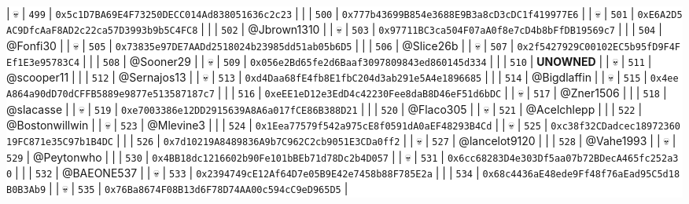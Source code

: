 | 💀 | `499` | `0x5c1D7BA69E4F73250DECC014Ad838051636c2c23` |
|  | `500` | `0x777b43699B854e3688E9B3a8cD3cDC1f419977E6` |
| 💀 | `501` | `0xE6A2D5AC9DfcAaF8AD2c22ca57D3993b9b5C4FC8` |
|  | `502` | @Jbrown1310 |
| 💀 | `503` | `0x97711BC3ca504F07aA0f8e7cD4b8bFfDB19569c7` |
|  | `504` | @Fonfi30 |
| 💀 | `505` | `0x73835e97DE7AADd2518024b23985dd51ab05b6D5` |
|  | `506` | @Slice26b |
| 💀 | `507` | `0x2f5427929C00102EC5b95fD9F4FEf1E3e95783C4` |
|  | `508` | @Sooner29 |
| 💀 | `509` | `0x056e2Bd65fe2d6Baaf3097809843ed860145d334` |
|  | `510` | **UNOWNED** |
| 💀 | `511` | @scooper11 |
|  | `512` | @Sernajos13 |
| 💀 | `513` | `0xd4Daa68fE4fb8E1fbC204d3ab291e5A4e1896685` |
|  | `514` | @Bigdlaffin |
| 💀 | `515` | `0x4eeA864a90dD70dCFFB5889e9877e513587187c7` |
|  | `516` | `0xeEE1eD12e3EdD4c42230Fee8daB8D46eF51d6bDC` |
| 💀 | `517` | @Zner1506 |
|  | `518` | @slacasse |
| 💀 | `519` | `0xe7003386e12DD2915639A8A6a017fCE86B388D21` |
|  | `520` | @Flaco305 |
| 💀 | `521` | @Acelchlepp |
|  | `522` | @Bostonwillwin |
| 💀 | `523` | @Mlevine3 |
|  | `524` | `0x1Eea77579f542a975cE8f0591dA0aEF48293B4Cd` |
| 💀 | `525` | `0xc38f32CDadcec1897236019FC871e35C97b1B4DC` |
|  | `526` | `0x7d10219A8489836A9b7C962C2cb9051E3CDa0ff2` |
| 💀 | `527` | @lancelot9120 |
|  | `528` | @Vahe1993 |
| 💀 | `529` | @Peytonwho |
|  | `530` | `0x4BB18dc1216602b90Fe101bBEb71d78Dc2b4D057` |
| 💀 | `531` | `0x6cc68283D4e303Df5aa07b72BDecA465fc252a30` |
|  | `532` | @BAEONE537 |
| 💀 | `533` | `0x2394749cE12Af64D7e05B9E42e7458b88F785E2a` |
|  | `534` | `0x68c4436aE48ede9Ff48f76aEad95C5d18B0B3Ab9` |
| 💀 | `535` | `0x76Ba8674F08B13d6F78D74AA00c594cC9eD965D5` |